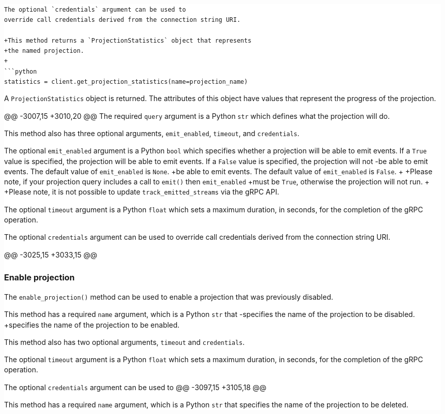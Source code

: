  ```
 The optional `credentials` argument can be used to
 override call credentials derived from the connection string URI.
 
+This method returns a `ProjectionStatistics` object that represents
+the named projection.
+
 ```python
 statistics = client.get_projection_statistics(name=projection_name)
 ```
 
 A `ProjectionStatistics` object is returned. The attributes of this object
 have values that represent the progress of the projection.
 
@@ -3007,15 +3010,20 @@
 The required `query` argument is a Python `str` which defines what the projection will do.
 
 This method also has three optional arguments, `emit_enabled`, `timeout`, and `credentials`.
 
 The optional `emit_enabled` argument is a Python `bool` which specifies whether a
 projection will be able to emit events. If a `True` value is specified, the projection
 will be able to emit events. If a `False` value is specified, the projection will not
-be able to emit events. The default value of `emit_enabled` is `None`.
+be able to emit events. The default value of `emit_enabled` is `False`.
+
+Please note, if your projection query includes a call to `emit()` then `emit_enabled`
+must be `True`, otherwise the projection will not run.
+
+Please note, it is not possible to update `track_emitted_streams` via the gRPC API.
 
 The optional `timeout` argument is a Python `float` which sets a
 maximum duration, in seconds, for the completion of the gRPC operation.
 
 The optional `credentials` argument can be used to
 override call credentials derived from the connection string URI.
 
@@ -3025,15 +3033,15 @@
 
 ### Enable projection<a id="enable-projection"></a>
 
 The `enable_projection()` method can be used to enable a projection that was previously
 disabled.
 
 This method has a required `name` argument, which is a Python `str` that
-specifies the name of the projection to be disabled.
+specifies the name of the projection to be enabled.
 
 This method also has two optional arguments, `timeout` and `credentials`.
 
 The optional `timeout` argument is a Python `float` which sets a
 maximum duration, in seconds, for the completion of the gRPC operation.
 
 The optional `credentials` argument can be used to
@@ -3097,15 +3105,18 @@
 
 This method has a required `name` argument, which is a Python `str` that
 specifies the name of the projection to be deleted.
 